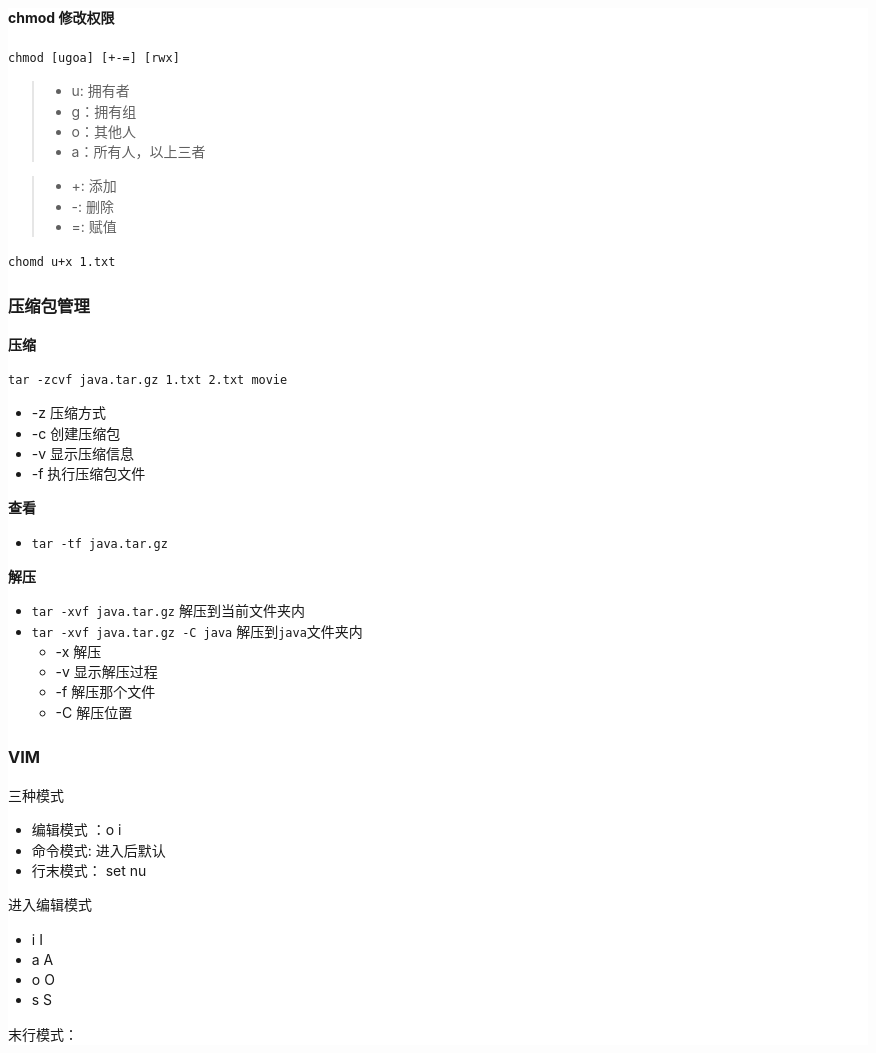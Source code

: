 #### chmod 修改权限

`chmod [ugoa] [+-=] [rwx]`

> - u:  拥有者
> - g：拥有组
> - o：其他人
> - a：所有人，以上三者

> - +:  添加
> - -:  删除
> - =:  赋值

```shell
chomd u+x 1.txt
```

### 压缩包管理

**压缩**

`tar -zcvf java.tar.gz 1.txt 2.txt movie`

- -z  压缩方式
- -c  创建压缩包
- -v  显示压缩信息
- -f   执行压缩包文件

**查看**

- `tar -tf java.tar.gz`

**解压**

- `tar -xvf java.tar.gz` 解压到当前文件夹内
- `tar -xvf java.tar.gz -C java` 解压到`java`文件夹内
    - -x  解压
    - -v  显示解压过程
    - -f  解压那个文件
    - -C  解压位置

### VIM

三种模式

- 编辑模式 ：o   i
- 命令模式:  进入后默认
- 行末模式：  set nu

进入编辑模式

- i   I
- a  A
- o  O
- s  S

末行模式：
